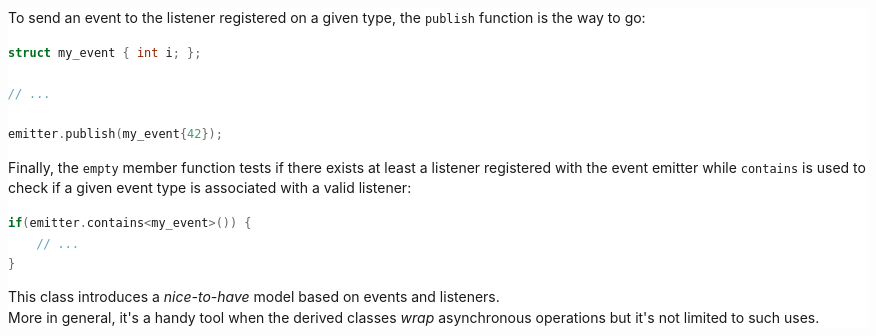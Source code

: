 To send an event to the listener registered on a given type, the `publish`
function is the way to go:

```cpp
struct my_event { int i; };

// ...

emitter.publish(my_event{42});
```

Finally, the `empty` member function tests if there exists at least a listener
registered with the event emitter while `contains` is used to check if a given
event type is associated with a valid listener:

```cpp
if(emitter.contains<my_event>()) {
    // ...
}
```

This class introduces a _nice-to-have_ model based on events and listeners.<br/>
More in general, it's a handy tool when the derived classes _wrap_ asynchronous
operations but it's not limited to such uses.
